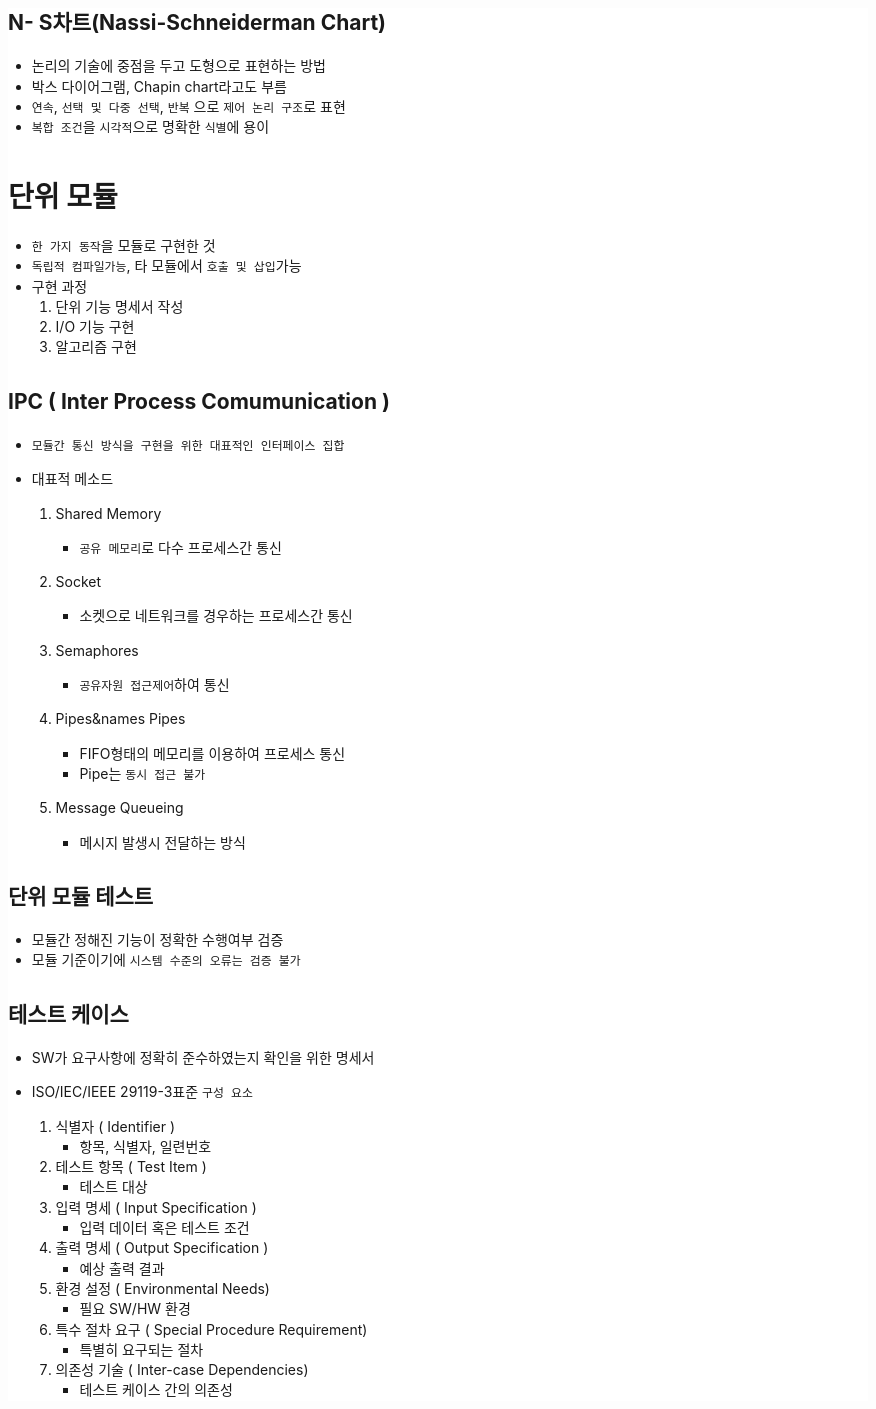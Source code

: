 ## N- S차트(Nassi-Schneiderman Chart)

- 논리의 기술에 중점을 두고 도형으로 표현하는 방법
- 박스 다이어그램, Chapin chart라고도 부름
- `연속`, `선택 및 다중 선택`, `반복` 으로 `제어 논리 구조`로 표현
- `복합 조건`을 `시각적`으로 명확한 `식별`에 용이

# 단위 모듈

- `한 가지 동작`을 모듈로 구현한 것
- `독립적 컴파일가능`, 타 모듈에서 `호출 및 삽입`가능
- 구현 과정
  1.  단위 기능 명세서 작성
  2.  I/O 기능 구현
  3.  알고리즘 구현

## IPC ( Inter Process Comumunication )

- `모듈간 통신 방식을 구현을 위한 대표적인 인터페이스 집합`
- 대표적 메소드

  1.  Shared Memory
      - `공유 메모리`로 다수 프로세스간 통신
  2.  Socket
      - 소켓으로 네트워크를 경우하는 프로세스간 통신
  3.  Semaphores
      - `공유자원 접근제어`하여 통신
  4.  Pipes&names Pipes

      - FIFO형태의 메모리를 이용하여 프로세스 통신
      - Pipe는 `동시 접근 불가`

  5.  Message Queueing
      - 메시지 발생시 전달하는 방식

## 단위 모듈 테스트

- 모듈간 정해진 기능이 정확한 수행여부 검증
- 모듈 기준이기에 `시스템 수준의 오류는 검증 불가`

## 테스트 케이스

- SW가 요구사항에 정확히 준수하였는지 확인을 위한 명세서

- ISO/IEC/IEEE 29119-3표준 `구성 요소`
  1.  식별자 ( Identifier )
      - 항목, 식별자, 일련번호
  2.  테스트 항목 ( Test Item )
      - 테스트 대상
  3.  입력 명세 ( Input Specification )
      - 입력 데이터 혹은 테스트 조건
  4.  출력 명세 ( Output Specification )
      - 예상 출력 결과
  5.  환경 설정 ( Environmental Needs)
      - 필요 SW/HW 환경
  6.  특수 절차 요구 ( Special Procedure Requirement)
      - 특별히 요구되는 절차
  7.  의존성 기술 ( Inter-case Dependencies)
      - 테스트 케이스 간의 의존성
